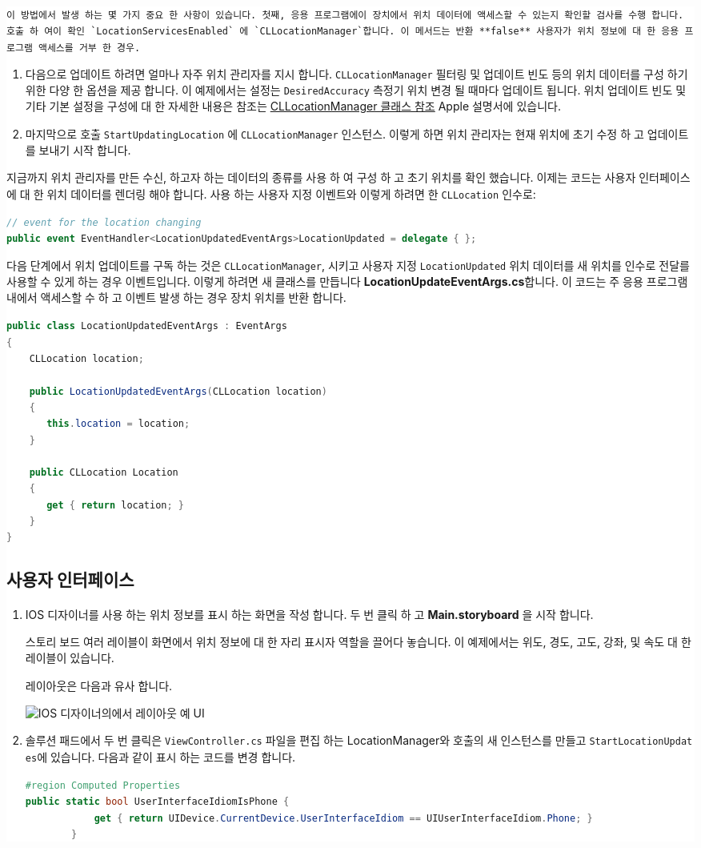     이 방법에서 발생 하는 몇 가지 중요 한 사항이 있습니다. 첫째, 응용 프로그램에이 장치에서 위치 데이터에 액세스할 수 있는지 확인할 검사를 수행 합니다. 호출 하 여이 확인 `LocationServicesEnabled` 에 `CLLocationManager`합니다. 이 메서드는 반환 **false** 사용자가 위치 정보에 대 한 응용 프로그램 액세스를 거부 한 경우.

1. 다음으로 업데이트 하려면 얼마나 자주 위치 관리자를 지시 합니다. `CLLocationManager` 필터링 및 업데이트 빈도 등의 위치 데이터를 구성 하기 위한 다양 한 옵션을 제공 합니다. 이 예제에서는 설정는 `DesiredAccuracy` 측정기 위치 변경 될 때마다 업데이트 됩니다. 위치 업데이트 빈도 및 기타 기본 설정을 구성에 대 한 자세한 내용은 참조는 [CLLocationManager 클래스 참조](http://developer.apple.com/library/ios/#documentation/CoreLocation/Reference/CLLocationManager_Class/CLLocationManager/CLLocationManager.html) Apple 설명서에 있습니다.

1. 마지막으로 호출 `StartUpdatingLocation` 에 `CLLocationManager` 인스턴스. 이렇게 하면 위치 관리자는 현재 위치에 초기 수정 하 고 업데이트를 보내기 시작 합니다.

지금까지 위치 관리자를 만든 수신, 하고자 하는 데이터의 종류를 사용 하 여 구성 하 고 초기 위치를 확인 했습니다. 이제는 코드는 사용자 인터페이스에 대 한 위치 데이터를 렌더링 해야 합니다. 사용 하는 사용자 지정 이벤트와 이렇게 하려면 한 `CLLocation` 인수로:

```csharp
// event for the location changing
public event EventHandler<LocationUpdatedEventArgs>LocationUpdated = delegate { };
```

다음 단계에서 위치 업데이트를 구독 하는 것은 `CLLocationManager`, 시키고 사용자 지정 `LocationUpdated` 위치 데이터를 새 위치를 인수로 전달를 사용할 수 있게 하는 경우 이벤트입니다. 이렇게 하려면 새 클래스를 만듭니다 **LocationUpdateEventArgs.cs**합니다. 이 코드는 주 응용 프로그램 내에서 액세스할 수 하 고 이벤트 발생 하는 경우 장치 위치를 반환 합니다.

```csharp
public class LocationUpdatedEventArgs : EventArgs
{
    CLLocation location;

    public LocationUpdatedEventArgs(CLLocation location)
    {
       this.location = location;
    }

    public CLLocation Location
    {
       get { return location; }
    }
}
```

## <a name="user-interface"></a>사용자 인터페이스

1. IOS 디자이너를 사용 하는 위치 정보를 표시 하는 화면을 작성 합니다. 두 번 클릭 하 고 **Main.storyboard** 을 시작 합니다.

    스토리 보드 여러 레이블이 화면에서 위치 정보에 대 한 자리 표시자 역할을 끌어다 놓습니다. 이 예제에서는 위도, 경도, 고도, 강좌, 및 속도 대 한 레이블이 있습니다.

    레이아웃은 다음과 유사 합니다.

    ![](location-walkthrough-images/image8.png "IOS 디자이너의에서 레이아웃 예 UI")

1. 솔루션 패드에서 두 번 클릭은 `ViewController.cs` 파일을 편집 하는 LocationManager와 호출의 새 인스턴스를 만들고 `StartLocationUpdates`에 있습니다.
  다음과 같이 표시 하는 코드를 변경 합니다.

    ```csharp
    #region Computed Properties
    public static bool UserInterfaceIdiomIsPhone {
                get { return UIDevice.CurrentDevice.UserInterfaceIdiom == UIUserInterfaceIdiom.Phone; }
            }
